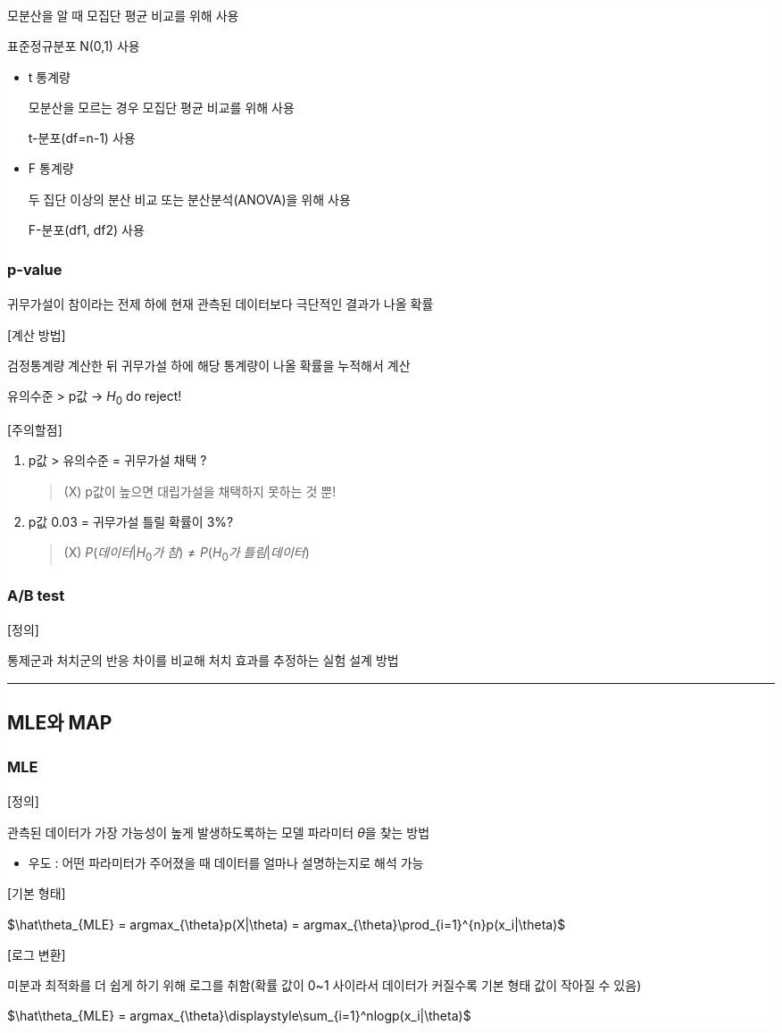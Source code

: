   모분산을 알 때 모집단 평균 비교를 위해 사용
  
  표준정규분포 N(0,1) 사용
  
- t 통계량
  
  모분산을 모르는 경우 모집단 평균 비교를 위해 사용
  
  t-분포(df=n-1) 사용
  
- F 통계량
 
  두 집단 이상의 분산 비교 또는 분산분석(ANOVA)을 위해 사용
  
  F-분포(df1, df2) 사용

### p-value

귀무가설이 참이라는 전제 하에 현재 관측된 데이터보다 극단적인 결과가 나올 확률

[계산 방법]

검정통계량 계산한 뒤 귀무가설 하에 해당 통계량이 나올 확률을 누적해서 계산

유의수준 > p값 $\rightarrow$ $H_0$ do reject!

[주의할점]

1. p값 > 유의수준 = 귀무가설 채택 ?
   > (X) p값이 높으면 대립가설을 채택하지 못하는 것 뿐!

2. p값 0.03 = 귀무가설 틀릴 확률이 3%?
   > (X) $P(데이터|H_0가\ 참) \neq P(H_0가\ 틀림|데이터)$

### A/B test

[정의]

통제군과 처치군의 반응 차이를 비교해 처치 효과를 추정하는 실험 설계 방법

---

## MLE와 MAP

### MLE

[정의]

관측된 데이터가 가장 가능성이 높게 발생하도록하는 모델 파라미터 $\theta$을 찾는 방법

* 우도 : 어떤 파라미터가 주어졌을 때 데이터를 얼마나 설명하는지로 해석 가능

[기본 형태]

$\hat\theta_{MLE} = argmax_{\theta}p(X|\theta) = argmax_{\theta}\prod_{i=1}^{n}p(x_i|\theta)$

[로그 변환]

미분과 최적화를 더 쉽게 하기 위해 로그를 취함(확률 값이 0~1 사이라서 데이터가 커질수록 기본 형태 값이 작아질 수 있음)

$\hat\theta_{MLE} = argmax_{\theta}\displaystyle\sum_{i=1}^nlogp(x_i|\theta)$
